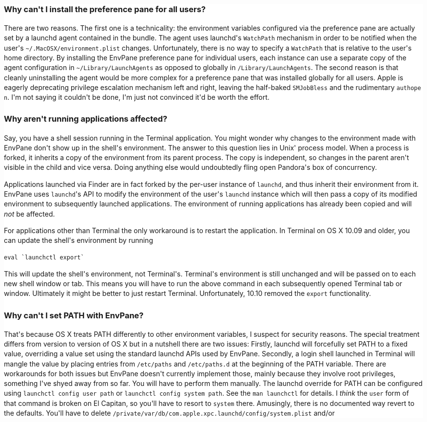 <a id="why-cant-i-install-the-preference-pane-for-all-users"></a>
### Why can't I install the preference pane for all users?

There are two reasons. The first one is a technicality: the environment
variables configured via the preference pane are actually set by a launchd
agent contained in the bundle. The agent uses launchd's `WatchPath` mechanism
in order to be notified when the user's `~/.MacOSX/environment.plist` changes.
Unfortunately, there is no way to specify a `WatchPath` that is relative to the
user's home directory. By installing the EnvPane preference pane for individual
users, each instance can use a separate copy of the agent configuration in
`~/Library/LaunchAgents` as opposed to globally in `/Library/LaunchAgents`. The
second reason is that cleanly uninstalling the agent would be more complex for
a preference pane that was installed globally for all users. Apple is eagerly
deprecating privilege escalation mechanism left and right, leaving the
half-baked `SMJobBless` and the rudimentary `authopen`. I'm not saying it
couldn't be done, I'm just not convinced it'd be worth the effort.

<a id="why-arent-running-applications-affected"></a>
### Why aren't running applications affected?

Say, you have a shell session running in the Terminal application. You might
wonder why changes to the environment made with EnvPane don't show up in the
shell's environment. The answer to this question lies in Unix' process model.
When a process is forked, it inherits a copy of the environment from its parent
process. The copy is independent, so changes in the parent aren't visible in
the child and vice versa. Doing anything else would undoubtedly fling open
Pandora's box of concurrency.

Applications launched via Finder are in fact forked by the per-user instance of
`launchd`, and thus inherit their environment from it. EnvPane uses `launchd`'s
API to modify the environment of the user's `launchd` instance which will then
pass a copy of its modified environment to subsequently launched applications.
The environment of running applications has already been copied and will _not_
be affected.

For applications other than Terminal the only workaround is to restart the
application. In Terminal on OS X 10.09 and older, you can update the shell's
environment by running

	eval `launchctl export`

This will update the shell's environment, not Terminal's. Terminal's
environment is still unchanged and will be passed on to each new shell window
or tab. This means you will have to run the above command in each subsequently
opened Terminal tab or window. Ultimately it might be better to just restart
Terminal. Unfortunately, 10.10 removed the `export` functionality.

<a id="why-cant-I-set-path-with-envpane"></a>
### Why can't I set PATH with EnvPane?

That's because OS X treats PATH differently to other environment variables, I
suspect for security reasons. The special treatment differs from version to
version of OS X but in a nutshell there are two issues: Firstly, launchd will
forcefully set PATH to a fixed value, overriding a value set using the standard
launchd APIs used by EnvPane. Secondly, a login shell launched in Terminal will
mangle the value by placing entries from `/etc/paths` and `/etc/paths.d` at the
beginning of the PATH variable. There are workarounds for both issues but
EnvPane doesn't currently implement those, mainly because they involve root
privileges, something I've shyed away from so far. You will have to perform
them manually. The launchd override for PATH can be configured using `launchctl
config user path` or `launchctl config system path`. See the `man launchctl`
for details. I *think* the `user` form of that command is broken on El Capitan,
so you'll have to resort to `system` there. Amusingly, there is no documented
way revert to the defaults. You'll have to delete
`/private/var/db/com.apple.xpc.launchd/config/system.plist` and/or